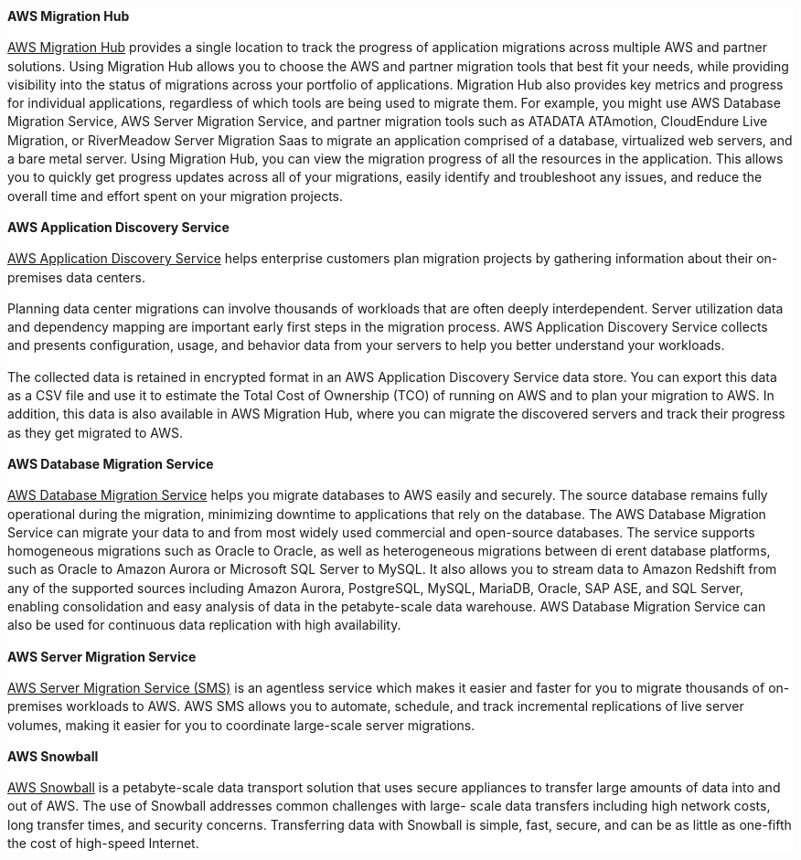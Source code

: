 **AWS Migration Hub**

[AWS Migration Hub](https://aws.amazon.com/migration-hub/) provides a single location to track the progress of application migrations across multiple AWS and partner solutions. Using Migration Hub allows you to choose the AWS and partner migration tools that best fit your needs, while providing visibility into the status of migrations across your portfolio of applications. Migration Hub also provides key metrics and progress for individual applications, regardless of which tools are being used to migrate them. For example, you might use AWS Database Migration Service, AWS Server Migration Service, and partner migration tools such as ATADATA ATAmotion, CloudEndure Live Migration, or RiverMeadow Server Migration Saas to migrate an application comprised of a database, virtualized web servers, and a bare metal server. Using Migration Hub, you can view the migration progress of all the resources in the application. This allows you to quickly get progress updates across all of your migrations, easily identify and troubleshoot any issues, and reduce the overall time and effort spent on your migration projects.

**AWS Application Discovery Service**

[AWS Application Discovery Service](https://aws.amazon.com/application-discovery) helps enterprise customers plan migration projects by gathering information about their on-premises data centers.

Planning data center migrations can involve thousands of workloads that are often deeply interdependent. Server utilization data and dependency mapping are important early first steps in the migration process. AWS Application Discovery Service collects and presents configuration, usage, and behavior data from your servers to help you better understand your workloads.

The collected data is retained in encrypted format in an AWS Application Discovery Service data store. You can export this data as a CSV file and use it to estimate the Total Cost of Ownership (TCO) of running on AWS and to plan your migration to AWS. In addition, this data is also available in AWS Migration Hub, where you can migrate the discovered servers and track their progress as they get migrated to AWS.

**AWS Database Migration Service**

[AWS Database Migration Service](https://aws.amazon.com/dms/?) helps you migrate databases to AWS easily and securely. The source database remains fully operational during the migration, minimizing downtime to applications that rely on the database. The AWS Database Migration Service can migrate your data to and from most widely used commercial and open-source databases. The service supports homogeneous migrations such as Oracle to Oracle, as well as heterogeneous migrations between di erent database platforms, such as Oracle to Amazon Aurora or Microsoft SQL Server to MySQL. It also allows you to stream data to Amazon Redshift from any of the supported sources including Amazon Aurora, PostgreSQL, MySQL, MariaDB, Oracle, SAP ASE, and SQL Server, enabling consolidation and easy analysis of data in the petabyte-scale data warehouse. AWS Database Migration Service can also be used for continuous data replication with high availability.

**AWS Server Migration Service**

[AWS Server Migration Service (SMS)](https://aws.amazon.com/server-migration-service) is an agentless service which makes it easier and faster for you to migrate thousands of on-premises workloads to AWS. AWS SMS allows you to automate, schedule, and track incremental replications of live server volumes, making it easier for you to coordinate large-scale server migrations.

**AWS Snowball**

[AWS Snowball](https://aws.amazon.com/snowball) is a petabyte-scale data transport solution that uses secure appliances to transfer large amounts of data into and out of AWS. The use of Snowball addresses common challenges with large- scale data transfers including high network costs, long transfer times, and security concerns. Transferring data with Snowball is simple, fast, secure, and can be as little as one-fifth the cost of high-speed Internet.
